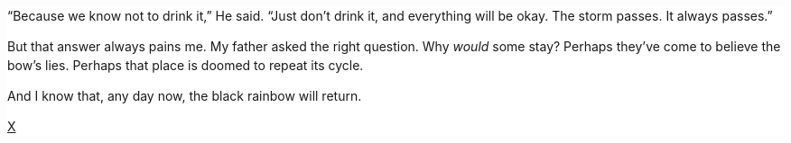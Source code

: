 “Because we know not to drink it,” He said. “Just don’t drink it, and everything will be okay. The storm passes. It always passes.”

But that answer always pains me. My father asked the right question. Why *would* some stay? Perhaps they’ve come to believe the bow’s lies. Perhaps that place is doomed to repeat its cycle.

And I know that, any day now, the black rainbow will return.

[X](https://www.reddit.com/r/dominiceagle)